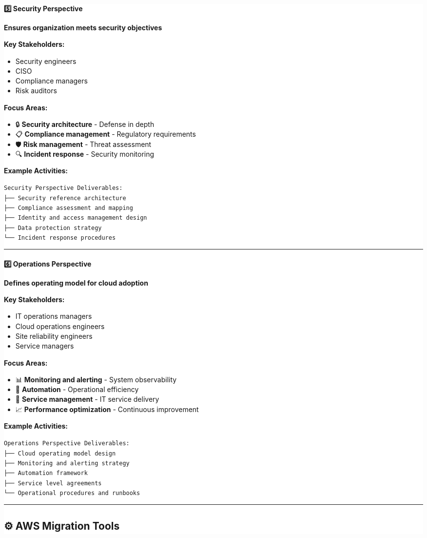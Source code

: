 
#### 5️⃣ **Security Perspective**
**Ensures organization meets security objectives**

**Key Stakeholders:**
- Security engineers
- CISO
- Compliance managers
- Risk auditors

**Focus Areas:**
- 🔒 **Security architecture** - Defense in depth
- 📋 **Compliance management** - Regulatory requirements
- 🛡️ **Risk management** - Threat assessment
- 🔍 **Incident response** - Security monitoring

**Example Activities:**
```
Security Perspective Deliverables:
├── Security reference architecture
├── Compliance assessment and mapping
├── Identity and access management design
├── Data protection strategy
└── Incident response procedures
```

---

#### 6️⃣ **Operations Perspective**
**Defines operating model for cloud adoption**

**Key Stakeholders:**
- IT operations managers
- Cloud operations engineers
- Site reliability engineers
- Service managers

**Focus Areas:**
- 📊 **Monitoring and alerting** - System observability
- 🔄 **Automation** - Operational efficiency
- 🎯 **Service management** - IT service delivery
- 📈 **Performance optimization** - Continuous improvement

**Example Activities:**
```
Operations Perspective Deliverables:
├── Cloud operating model design
├── Monitoring and alerting strategy
├── Automation framework
├── Service level agreements
└── Operational procedures and runbooks
```

---

## ⚙️ AWS Migration Tools
